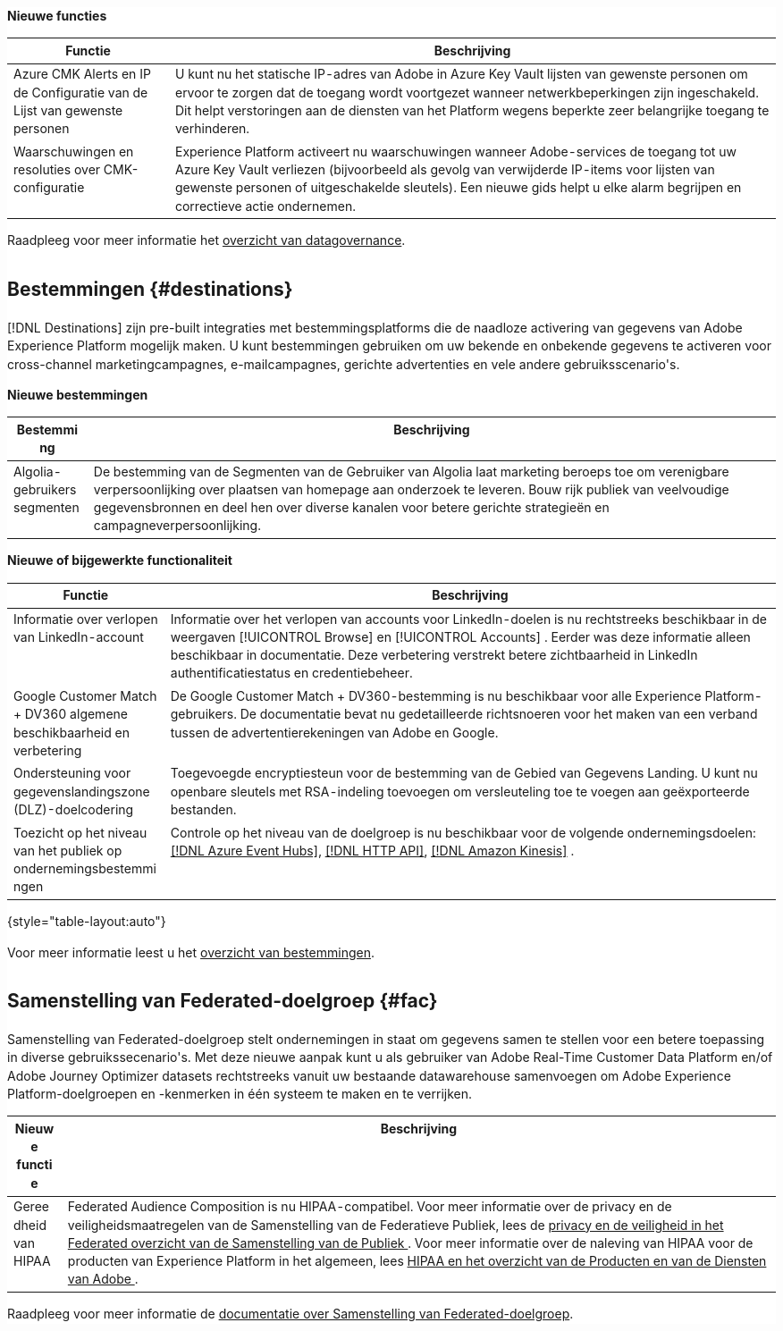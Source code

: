 **Nieuwe functies**

| Functie | Beschrijving |
| --- | --- |
| Azure CMK Alerts en IP de Configuratie van de Lijst van gewenste personen | U kunt nu het statische IP-adres van Adobe in Azure Key Vault lijsten van gewenste personen om ervoor te zorgen dat de toegang wordt voortgezet wanneer netwerkbeperkingen zijn ingeschakeld. Dit helpt verstoringen aan de diensten van het Platform wegens beperkte zeer belangrijke toegang te verhinderen. |
| Waarschuwingen en resoluties over CMK-configuratie | Experience Platform activeert nu waarschuwingen wanneer Adobe-services de toegang tot uw Azure Key Vault verliezen (bijvoorbeeld als gevolg van verwijderde IP-items voor lijsten van gewenste personen of uitgeschakelde sleutels). Een nieuwe gids helpt u elke alarm begrijpen en correctieve actie ondernemen. |

Raadpleeg voor meer informatie het [overzicht van datagovernance](../data-governance/home.md).

## Bestemmingen {#destinations}

[!DNL Destinations] zijn pre-built integraties met bestemmingsplatforms die de naadloze activering van gegevens van Adobe Experience Platform mogelijk maken. U kunt bestemmingen gebruiken om uw bekende en onbekende gegevens te activeren voor cross-channel marketingcampagnes, e-mailcampagnes, gerichte advertenties en vele andere gebruiksscenario&#39;s.

**Nieuwe bestemmingen**

| Bestemming | Beschrijving |
| --- | --- |
| Algolia-gebruikerssegmenten | De bestemming van de Segmenten van de Gebruiker van Algolia laat marketing beroeps toe om verenigbare verpersoonlijking over plaatsen van homepage aan onderzoek te leveren. Bouw rijk publiek van veelvoudige gegevensbronnen en deel hen over diverse kanalen voor betere gerichte strategieën en campagneverpersoonlijking. |

**Nieuwe of bijgewerkte functionaliteit**

| Functie | Beschrijving |
| --- | --- |
| Informatie over verlopen van LinkedIn-account | Informatie over het verlopen van accounts voor LinkedIn-doelen is nu rechtstreeks beschikbaar in de weergaven [!UICONTROL Browse] en [!UICONTROL Accounts] . Eerder was deze informatie alleen beschikbaar in documentatie. Deze verbetering verstrekt betere zichtbaarheid in LinkedIn authentificatiestatus en credentiebeheer. |
| Google Customer Match + DV360 algemene beschikbaarheid en verbetering | De Google Customer Match + DV360-bestemming is nu beschikbaar voor alle Experience Platform-gebruikers. De documentatie bevat nu gedetailleerde richtsnoeren voor het maken van een verband tussen de advertentierekeningen van Adobe en Google. |
| Ondersteuning voor gegevenslandingszone (DLZ)-doelcodering | Toegevoegde encryptiesteun voor de bestemming van de Gebied van Gegevens Landing. U kunt nu openbare sleutels met RSA-indeling toevoegen om versleuteling toe te voegen aan geëxporteerde bestanden. |
| Toezicht op het niveau van het publiek op ondernemingsbestemmingen | Controle op het niveau van de doelgroep is nu beschikbaar voor de volgende ondernemingsdoelen: [[!DNL Azure Event Hubs]](/help/destinations/catalog/cloud-storage/azure-event-hubs.md), [[!DNL HTTP API]](/help/destinations/catalog/streaming/http-destination.md), [[!DNL Amazon Kinesis]](/help/destinations/catalog/cloud-storage/amazon-kinesis.md) . |

{style="table-layout:auto"}

Voor meer informatie leest u het [overzicht van bestemmingen](../destinations/home.md).

## Samenstelling van Federated-doelgroep {#fac}

Samenstelling van Federated-doelgroep stelt ondernemingen in staat om gegevens samen te stellen voor een betere toepassing in diverse gebruikssecenario&#39;s. Met deze nieuwe aanpak kunt u als gebruiker van Adobe Real-Time Customer Data Platform en/of Adobe Journey Optimizer datasets rechtstreeks vanuit uw bestaande datawarehouse samenvoegen om Adobe Experience Platform-doelgroepen en -kenmerken in één systeem te maken en te verrijken.

| Nieuwe functie | Beschrijving |
| ----------- | ----------- |
| Gereedheid van HIPAA | Federated Audience Composition is nu HIPAA-compatibel. Voor meer informatie over de privacy en de veiligheidsmaatregelen van de Samenstelling van de Federatieve Publiek, lees de [ privacy en de veiligheid in het Federated overzicht van de Samenstelling van de Publiek ](https://experienceleague.adobe.com/en/docs/federated-audience-composition/using/start/privacy-security). Voor meer informatie over de naleving van HIPAA voor de producten van Experience Platform in het algemeen, lees [ HIPAA en het overzicht van de Producten en van de Diensten van Adobe ](https://www.adobe.com/trust/compliance/hipaa-ready.html). |

Raadpleeg voor meer informatie de [documentatie over Samenstelling van Federated-doelgroep](https://experienceleague.adobe.com/en/docs/federated-audience-composition/using/home).
